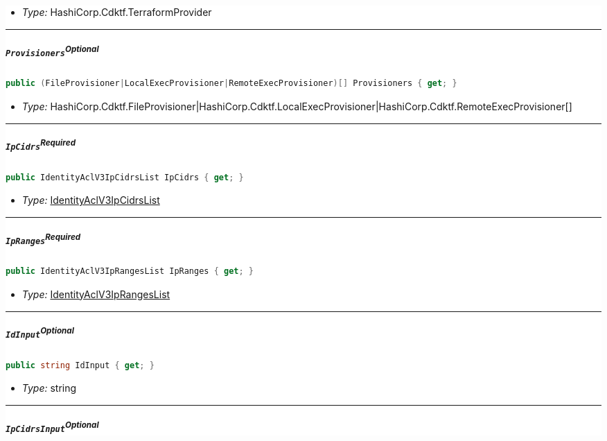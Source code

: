 - *Type:* HashiCorp.Cdktf.TerraformProvider

---

##### `Provisioners`<sup>Optional</sup> <a name="Provisioners" id="@cdktf/provider-opentelekomcloud.identityAclV3.IdentityAclV3.property.provisioners"></a>

```csharp
public (FileProvisioner|LocalExecProvisioner|RemoteExecProvisioner)[] Provisioners { get; }
```

- *Type:* HashiCorp.Cdktf.FileProvisioner|HashiCorp.Cdktf.LocalExecProvisioner|HashiCorp.Cdktf.RemoteExecProvisioner[]

---

##### `IpCidrs`<sup>Required</sup> <a name="IpCidrs" id="@cdktf/provider-opentelekomcloud.identityAclV3.IdentityAclV3.property.ipCidrs"></a>

```csharp
public IdentityAclV3IpCidrsList IpCidrs { get; }
```

- *Type:* <a href="#@cdktf/provider-opentelekomcloud.identityAclV3.IdentityAclV3IpCidrsList">IdentityAclV3IpCidrsList</a>

---

##### `IpRanges`<sup>Required</sup> <a name="IpRanges" id="@cdktf/provider-opentelekomcloud.identityAclV3.IdentityAclV3.property.ipRanges"></a>

```csharp
public IdentityAclV3IpRangesList IpRanges { get; }
```

- *Type:* <a href="#@cdktf/provider-opentelekomcloud.identityAclV3.IdentityAclV3IpRangesList">IdentityAclV3IpRangesList</a>

---

##### `IdInput`<sup>Optional</sup> <a name="IdInput" id="@cdktf/provider-opentelekomcloud.identityAclV3.IdentityAclV3.property.idInput"></a>

```csharp
public string IdInput { get; }
```

- *Type:* string

---

##### `IpCidrsInput`<sup>Optional</sup> <a name="IpCidrsInput" id="@cdktf/provider-opentelekomcloud.identityAclV3.IdentityAclV3.property.ipCidrsInput"></a>
